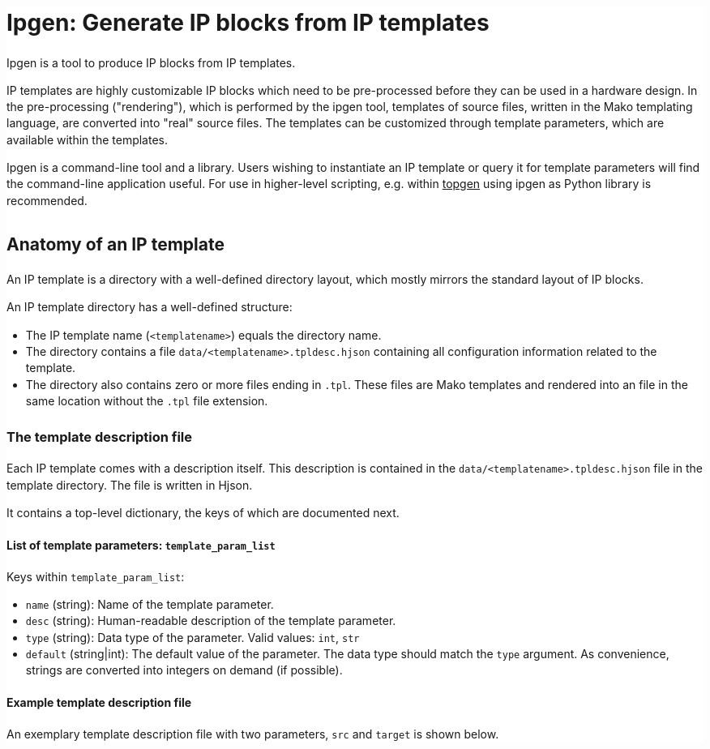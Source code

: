 # Ipgen: Generate IP blocks from IP templates

Ipgen is a tool to produce IP blocks from IP templates.

IP templates are highly customizable IP blocks which need to be pre-processed before they can be used in a hardware design.
In the pre-processing ("rendering"), which is performed by the ipgen tool, templates of source files, written in the Mako templating language, are converted into "real" source files.
The templates can be customized through template parameters, which are available within the templates.

Ipgen is a command-line tool and a library.
Users wishing to instantiate an IP template or query it for template parameters will find the command-line application useful.
For use in higher-level scripting, e.g. within [topgen](../topgen/README.md) using ipgen as Python library is recommended.


## Anatomy of an IP template

An IP template is a directory with a well-defined directory layout, which mostly mirrors the standard layout of IP blocks.

An IP template directory has a well-defined structure:

* The IP template name (`<templatename>`) equals the directory name.
* The directory contains a file `data/<templatename>.tpldesc.hjson` containing all configuration information related to the template.
* The directory also contains zero or more files ending in `.tpl`.
  These files are Mako templates and rendered into an file in the same location without the `.tpl` file extension.

### The template description file

Each IP template comes with a description itself.
This description is contained in the `data/<templatename>.tpldesc.hjson` file in the template directory.
The file is written in Hjson.

It contains a top-level dictionary, the keys of which are documented next.

#### List of template parameters: `template_param_list`

Keys within `template_param_list`:

* `name` (string): Name of the template parameter.
* `desc` (string): Human-readable description of the template parameter.
* `type` (string): Data type of the parameter. Valid values: `int`, `str`
* `default` (string|int): The default value of the parameter. The data type should match the `type` argument. As convenience, strings are converted into integers on demand (if possible).

#### Example template description file

An exemplary template description file with two parameters, `src` and `target` is shown below.
